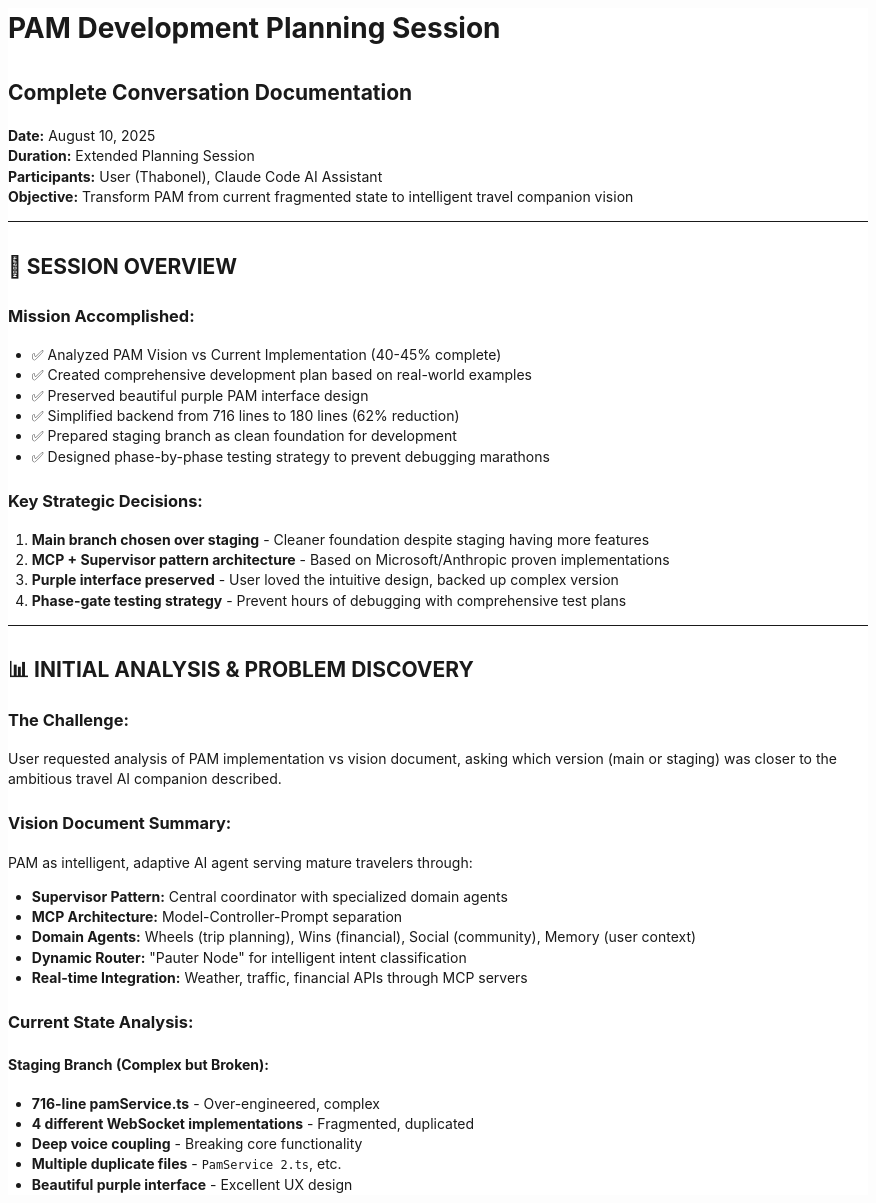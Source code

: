 # PAM Development Planning Session
## Complete Conversation Documentation

**Date:** August 10, 2025  
**Duration:** Extended Planning Session  
**Participants:** User (Thabonel), Claude Code AI Assistant  
**Objective:** Transform PAM from current fragmented state to intelligent travel companion vision

---

## 🎯 **SESSION OVERVIEW**

### **Mission Accomplished:**
- ✅ Analyzed PAM Vision vs Current Implementation (40-45% complete)
- ✅ Created comprehensive development plan based on real-world examples
- ✅ Preserved beautiful purple PAM interface design
- ✅ Simplified backend from 716 lines to 180 lines (62% reduction)
- ✅ Prepared staging branch as clean foundation for development
- ✅ Designed phase-by-phase testing strategy to prevent debugging marathons

### **Key Strategic Decisions:**
1. **Main branch chosen over staging** - Cleaner foundation despite staging having more features
2. **MCP + Supervisor pattern architecture** - Based on Microsoft/Anthropic proven implementations
3. **Purple interface preserved** - User loved the intuitive design, backed up complex version
4. **Phase-gate testing strategy** - Prevent hours of debugging with comprehensive test plans

---

## 📊 **INITIAL ANALYSIS & PROBLEM DISCOVERY**

### **The Challenge:**
User requested analysis of PAM implementation vs vision document, asking which version (main or staging) was closer to the ambitious travel AI companion described.

### **Vision Document Summary:**
PAM as intelligent, adaptive AI agent serving mature travelers through:
- **Supervisor Pattern:** Central coordinator with specialized domain agents
- **MCP Architecture:** Model-Controller-Prompt separation
- **Domain Agents:** Wheels (trip planning), Wins (financial), Social (community), Memory (user context)
- **Dynamic Router:** "Pauter Node" for intelligent intent classification
- **Real-time Integration:** Weather, traffic, financial APIs through MCP servers

### **Current State Analysis:**

#### **Staging Branch (Complex but Broken):**
- **716-line pamService.ts** - Over-engineered, complex
- **4 different WebSocket implementations** - Fragmented, duplicated
- **Deep voice coupling** - Breaking core functionality
- **Multiple duplicate files** - `PamService 2.ts`, etc.
- **Beautiful purple interface** - Excellent UX design

